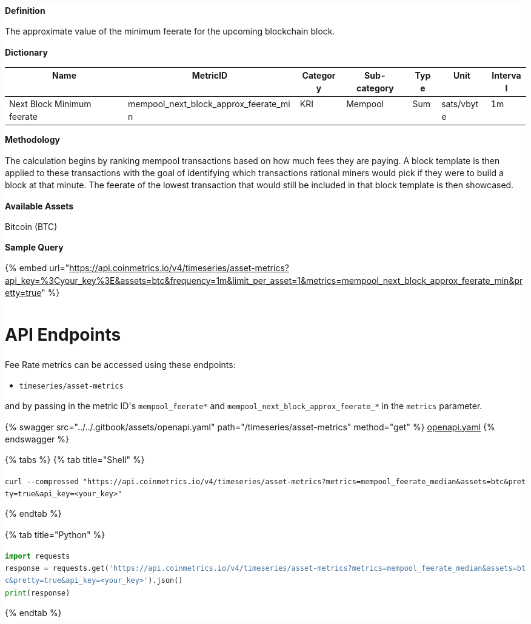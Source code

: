 **Definition**

The approximate value of the minimum feerate for the upcoming blockchain block.

**Dictionary**

| Name                        | MetricID                                   | Category | Sub-category | Type | Unit       | Interval |
| --------------------------- | ------------------------------------------ | -------- | ------------ | ---- | ---------- | -------- |
| Next Block Minimum feerate  | mempool\_next\_block\_approx\_feerate\_min | KRI      | Mempool      | Sum  | sats/vbyte | 1m       |

**Methodology**

The calculation begins by ranking mempool transactions based on how much fees they are paying. A block template is then applied to these transactions with the goal of identifying which transactions rational miners would pick if they were to build a block at that minute. The feerate of the lowest transaction that would still be included in that block template is then showcased.

**Available Assets**&#x20;

Bitcoin (BTC)

**Sample Query**

{% embed url="https://api.coinmetrics.io/v4/timeseries/asset-metrics?api_key=%3Cyour_key%3E&assets=btc&frequency=1m&limit_per_asset=1&metrics=mempool_next_block_approx_feerate_min&pretty=true" %}

# API Endpoints

Fee Rate metrics can be accessed using these endpoints:

* `timeseries/asset-metrics`

and by passing in the metric ID's `mempool_feerate*` and `mempool_next_block_approx_feerate_*` in the `metrics` parameter.

{% swagger src="../../.gitbook/assets/openapi.yaml" path="/timeseries/asset-metrics" method="get" %}
[openapi.yaml](../../.gitbook/assets/openapi.yaml)
{% endswagger %}

{% tabs %}
{% tab title="Shell" %}
```shell
curl --compressed "https://api.coinmetrics.io/v4/timeseries/asset-metrics?metrics=mempool_feerate_median&assets=btc&pretty=true&api_key=<your_key>"
```
{% endtab %}

{% tab title="Python" %}
```python
import requests
response = requests.get('https://api.coinmetrics.io/v4/timeseries/asset-metrics?metrics=mempool_feerate_median&assets=btc&pretty=true&api_key=<your_key>').json()
print(response)
```
{% endtab %}
